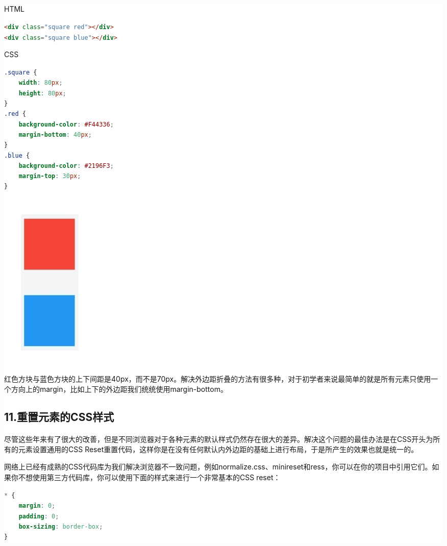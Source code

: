 HTML

```html
<div class="square red"></div>
<div class="square blue"></div>
```

CSS

```css
.square {
    width: 80px;
    height: 80px;
}
.red {
    background-color: #F44336;
    margin-bottom: 40px;
}
.blue {
    background-color: #2196F3;
    margin-top: 30px;
}
```

![1565363029358](../../.vuepress/public/1565363029358.png)

红色方块与蓝色方块的上下间距是40px，而不是70px。解决外边距折叠的方法有很多种，对于初学者来说最简单的就是所有元素只使用一个方向上的margin，比如上下的外边距我们统统使用margin-bottom。

## 11.重置元素的CSS样式

尽管这些年来有了很大的改善，但是不同浏览器对于各种元素的默认样式仍然存在很大的差异。解决这个问题的最佳办法是在CSS开头为所有的元素设置通用的CSS Reset重置代码，这样你是在没有任何默认内外边距的基础上进行布局，于是所产生的效果也就是统一的。

网络上已经有成熟的CSS代码库为我们解决浏览器不一致问题，例如normalize.css、minireset和ress，你可以在你的项目中引用它们。如果你不想使用第三方代码库，你可以使用下面的样式来进行一个非常基本的CSS reset：

```css
* {
    margin: 0;
    padding: 0;
    box-sizing: border-box;
}
```
